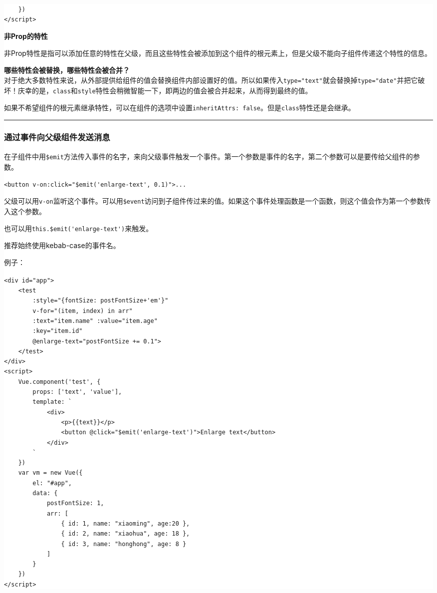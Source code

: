         })
    </script>

**非Prop的特性**

非Prop特性是指可以添加任意的特性在父级，而且这些特性会被添加到这个组件的根元素上，但是父级不能向子组件传递这个特性的信息。

**哪些特性会被替换，哪些特性会被合并？**  
对于绝大多数特性来说，从外部提供给组件的值会替换组件内部设置好的值。所以如果传入`type="text"`就会替换掉`type="date"`并把它破坏！庆幸的是，`class`和`style`特性会稍微智能一下，即两边的值会被合并起来，从而得到最终的值。

如果不希望组件的根元素继承特性，可以在组件的选项中设置`inheritAttrs: false`。但是`class`特性还是会继承。

----------


### 通过事件向父级组件发送消息 ###
在子组件中用`$emit`方法传入事件的名字，来向父级事件触发一个事件。第一个参数是事件的名字，第二个参数可以是要传给父组件的参数。

	<button v-on:click="$emit('enlarge-text', 0.1)">...

父级可以用`v-on`监听这个事件。可以用`$event`访问到子组件传过来的值。如果这个事件处理函数是一个函数，则这个值会作为第一个参数传入这个参数。

也可以用`this.$emit('enlarge-text')`来触发。

推荐始终使用kebab-case的事件名。


例子：

	<div id="app">
        <test 
			:style="{fontSize: postFontSize+'em'}" 
			v-for="(item, index) in arr" 
			:text="item.name" :value="item.age" 
			:key="item.id" 
			@enlarge-text="postFontSize += 0.1">
		</test>
    </div>
    <script>
        Vue.component('test', {
            props: ['text', 'value'],
            template: `
                <div>
                    <p>{{text}}</p>
                    <button @click="$emit('enlarge-text')">Enlarge text</button>
                </div>
            `
        })
        var vm = new Vue({
            el: "#app",
            data: {
                postFontSize: 1,
                arr: [
                    { id: 1, name: "xiaoming", age:20 },
                    { id: 2, name: "xiaohua", age: 18 },
                    { id: 3, name: "honghong", age: 8 }
                ]
            }
        })
    </script>
